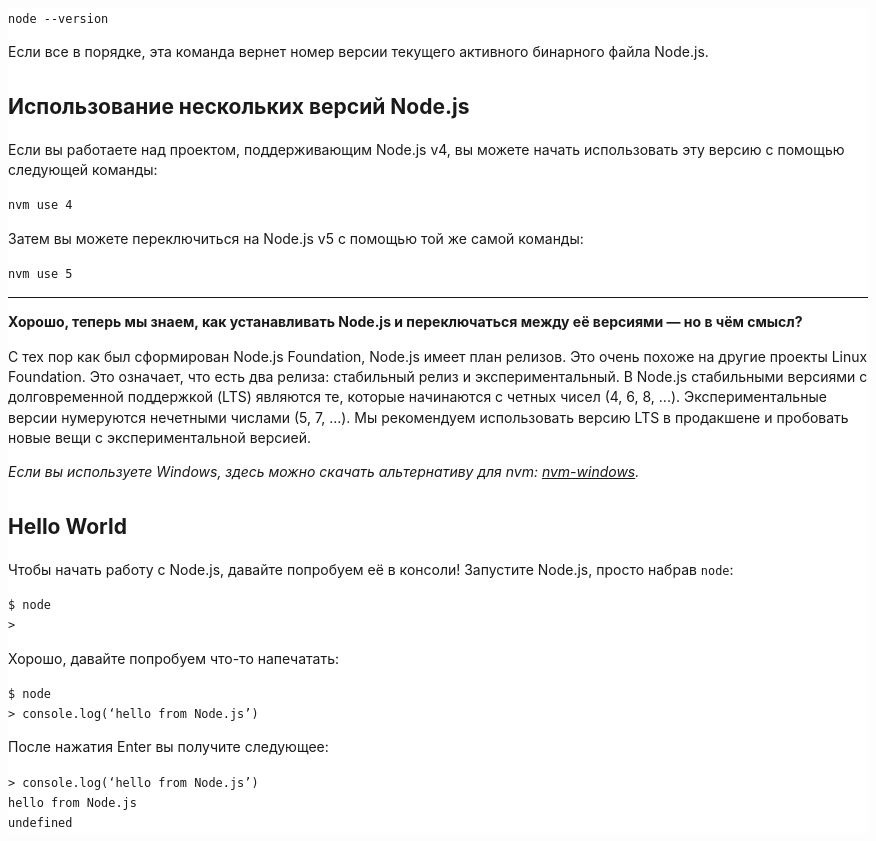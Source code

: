 ```
node --version
```

Если все в порядке, эта команда вернет номер версии текущего активного бинарного файла Node.js.

## Использование нескольких версий Node.js

Если вы работаете над проектом, поддерживающим Node.js v4, вы можете начать использовать эту версию с помощью следующей команды:

```
nvm use 4
```

Затем вы можете переключиться на Node.js v5 с помощью той же самой команды:

```
nvm use 5
```

---

**Хорошо, теперь мы знаем, как устанавливать Node.js и переключаться между её версиями — но в чём смысл?**

С тех пор как был сформирован Node.js Foundation, Node.js имеет план релизов. Это очень похоже на другие проекты Linux Foundation. Это означает, что есть два релиза: стабильный релиз и
экспериментальный. В Node.js стабильными версиями с долговременной поддержкой (LTS) являются те, которые начинаются с четных чисел (4, 6, 8, ...). Экспериментальные версии нумеруются нечетными числами (5, 7, ...).
Мы рекомендуем использовать версию LTS в продакшене и пробовать новые вещи с экспериментальной версией.

*Если вы используете Windows, здесь можно скачать альтернативу для nvm: [nvm-windows](https://github.com/coreybutler/nvm-windows).*

## Hello World

Чтобы начать работу с Node.js, давайте попробуем её в консоли! Запустите Node.js, просто набрав `node`:

```
$ node
>
```

Хорошо, давайте попробуем что-то напечатать:

```
$ node
> console.log(‘hello from Node.js’) 
```

После нажатия Enter вы получите следующее:

```
> console.log(‘hello from Node.js’)
hello from Node.js
undefined
```
